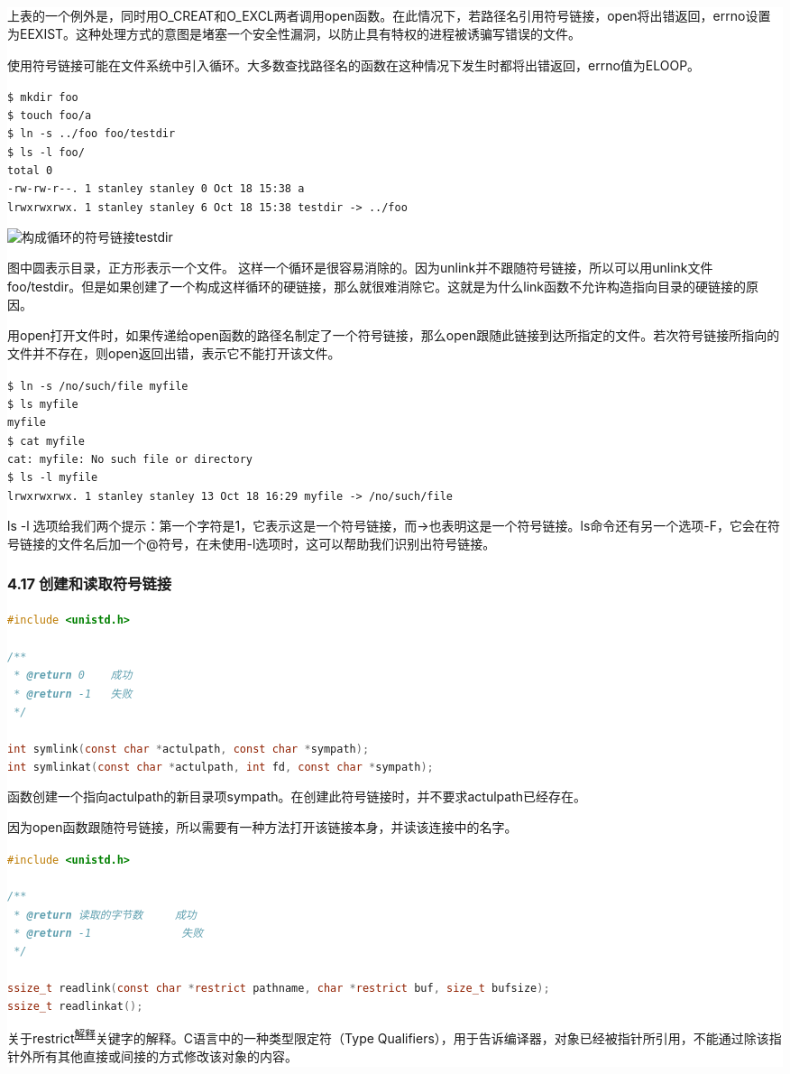 上表的一个例外是，同时用O_CREAT和O_EXCL两者调用open函数。在此情况下，若路径名引用符号链接，open将出错返回，errno设置为EEXIST。这种处理方式的意图是堵塞一个安全性漏洞，以防止具有特权的进程被诱骗写错误的文件。

使用符号链接可能在文件系统中引入循环。大多数查找路径名的函数在这种情况下发生时都将出错返回，errno值为ELOOP。
```shell
$ mkdir foo
$ touch foo/a
$ ln -s ../foo foo/testdir
$ ls -l foo/
total 0
-rw-rw-r--. 1 stanley stanley 0 Oct 18 15:38 a
lrwxrwxrwx. 1 stanley stanley 6 Oct 18 15:38 testdir -> ../foo
```

![构成循环的符号链接testdir][6]

图中圆表示目录，正方形表示一个文件。
这样一个循环是很容易消除的。因为unlink并不跟随符号链接，所以可以用unlink文件foo/testdir。但是如果创建了一个构成这样循环的硬链接，那么就很难消除它。这就是为什么link函数不允许构造指向目录的硬链接的原因。

用open打开文件时，如果传递给open函数的路径名制定了一个符号链接，那么open跟随此链接到达所指定的文件。若次符号链接所指向的文件并不存在，则open返回出错，表示它不能打开该文件。
```shell
$ ln -s /no/such/file myfile
$ ls myfile 
myfile
$ cat myfile 
cat: myfile: No such file or directory
$ ls -l myfile
lrwxrwxrwx. 1 stanley stanley 13 Oct 18 16:29 myfile -> /no/such/file
```
ls -l 选项给我们两个提示：第一个字符是1，它表示这是一个符号链接，而->也表明这是一个符号链接。ls命令还有另一个选项-F，它会在符号链接的文件名后加一个@符号，在未使用-l选项时，这可以帮助我们识别出符号链接。

### 4.17 创建和读取符号链接

```c
#include <unistd.h>

/**
 * @return 0    成功
 * @return -1   失败
 */

int symlink(const char *actulpath, const char *sympath);
int symlinkat(const char *actulpath, int fd, const char *sympath);
```
函数创建一个指向actulpath的新目录项sympath。在创建此符号链接时，并不要求actulpath已经存在。

因为open函数跟随符号链接，所以需要有一种方法打开该链接本身，并读该连接中的名字。
```c
#include <unistd.h>

/**
 * @return 读取的字节数     成功
 * @return -1              失败
 */

ssize_t readlink(const char *restrict pathname, char *restrict buf, size_t bufsize);
ssize_t readlinkat();
```
关于restrict<sup>[解释](https://baike.baidu.com/item/restrict/7384270?fr=aladdin)</sup>关键字的解释。C语言中的一种类型限定符（Type Qualifiers），用于告诉编译器，对象已经被指针所引用，不能通过除该指针外所有其他直接或间接的方式修改该对象的内容。


[1]: https://github.com/stanleyguo0207/notes/blob/master/apue/res/icon1.png
[2]: https://github.com/stanleyguo0207/notes/blob/master/apue/res/icon2.png
[3]: https://github.com/stanleyguo0207/notes/blob/master/apue/res/icon3.png
[4]: https://github.com/stanleyguo0207/notes/blob/master/apue/res/icon4.png
[5]: https://github.com/stanleyguo0207/notes/blob/master/apue/res/icon5.png
[6]: https://github.com/stanleyguo0207/notes/blob/master/apue/res/icon6.png